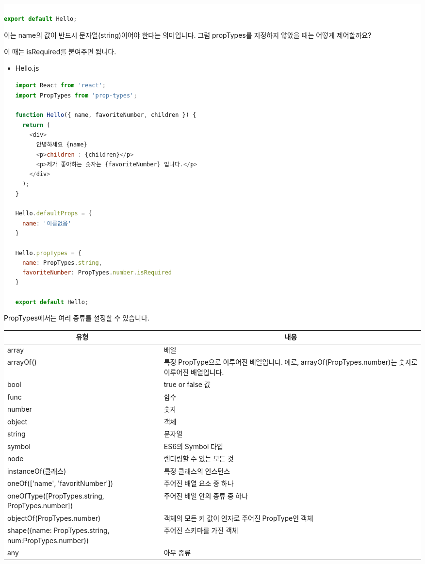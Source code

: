   ```js

  export default Hello;
  ```

이는 name의 값이 반드시 문자열(string)이어야 한다는 의미입니다. 그럼 propTypes를 지정하지 않았을 때는 어떻게 제어할까요?

이 때는 isRequired를 붙여주면 됩니다.

- Hello.js
  ```js
  import React from 'react';
  import PropTypes from 'prop-types';

  function Hello({ name, favoriteNumber, children }) {
    return (
      <div>
        안녕하세요 {name}
        <p>children : {children}</p>
        <p>제가 좋아하는 숫자는 {favoriteNumber} 입니다.</p>
      </div>
    );
  }

  Hello.defaultProps = {
    name: '이름없음'
  }

  Hello.propTypes = {
    name: PropTypes.string,
    favoriteNumber: PropTypes.number.isRequired
  }

  export default Hello;
  ```

PropTypes에서는 여러 종류를 설정할 수 있습니다.

|유형|내용|
|---|----|
|array|배열|
|arrayOf()|특정 PropType으로 이루어진 배열입니다. 예로, arrayOf(PropTypes.number)는 숫자로 이루어진 배열입니다.|
|bool|true or false 값|
|func|함수|
|number|숫자|
|object|객체|
|string|문자열|
|symbol|ES6의 Symbol 타입|
|node|렌더링할 수 있는 모든 것|
|instanceOf(클래스)|특정 클래스의 인스턴스|
|oneOf(['name', 'favoritNumber'])|주어진 배열 요소 중 하나|
|oneOfType([PropTypes.string, PropTypes.number])|주어진 배열 안의 종류 중 하나|
|objectOf(PropTypes.number)|객체의 모든 키 값이 인자로 주어진 PropType인 객체|
|shape({name: PropTypes.string, num:PropTypes.number})|주어진 스키마를 가진 객체|
|any|아무 종류|
